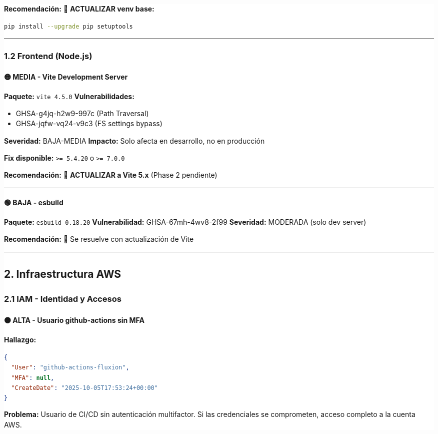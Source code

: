 **Recomendación:**
🔧 **ACTUALIZAR venv base:**
```bash
pip install --upgrade pip setuptools
```

---

### 1.2 Frontend (Node.js)

#### 🟡 MEDIA - Vite Development Server

**Paquete:** `vite 4.5.0`
**Vulnerabilidades:**
- GHSA-g4jq-h2w9-997c (Path Traversal)
- GHSA-jqfw-vq24-v9c3 (FS settings bypass)

**Severidad:** BAJA-MEDIA
**Impacto:** Solo afecta en desarrollo, no en producción

**Fix disponible:** `>= 5.4.20` o `>= 7.0.0`

**Recomendación:**
🔧 **ACTUALIZAR a Vite 5.x** (Phase 2 pendiente)

---

#### 🟢 BAJA - esbuild

**Paquete:** `esbuild 0.18.20`
**Vulnerabilidad:** GHSA-67mh-4wv8-2f99
**Severidad:** MODERADA (solo dev server)

**Recomendación:**
🔧 Se resuelve con actualización de Vite

---

## 2. Infraestructura AWS

### 2.1 IAM - Identidad y Accesos

#### 🟠 ALTA - Usuario github-actions sin MFA

**Hallazgo:**
```json
{
  "User": "github-actions-fluxion",
  "MFA": null,
  "CreateDate": "2025-10-05T17:53:24+00:00"
}
```

**Problema:**
Usuario de CI/CD sin autenticación multifactor. Si las credenciales se comprometen, acceso completo a la cuenta AWS.
